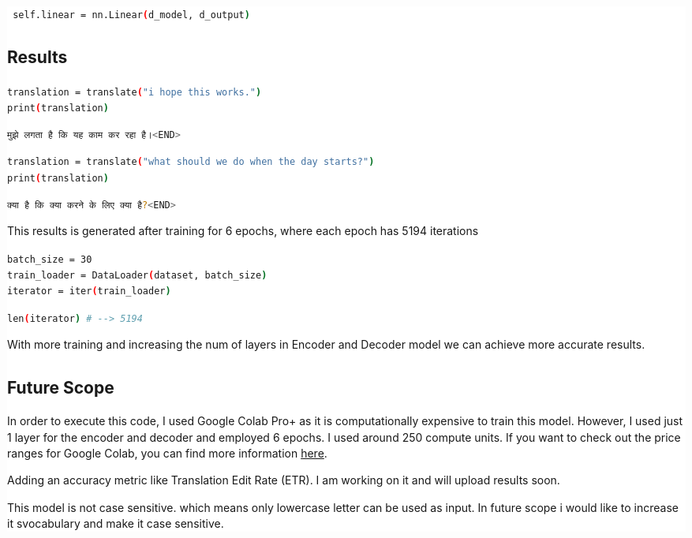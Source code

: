 ```bash
 self.linear = nn.Linear(d_model, d_output)
```




<h2>Results</h2>

```bash
translation = translate("i hope this works.")
print(translation)
```

```bash
मुझे लगता है कि यह काम कर रहा है।<END>
```

```bash
translation = translate("what should we do when the day starts?")
print(translation)
```

```bash
क्या है कि क्या करने के लिए क्या है?<END>
```

<p> This results is generated after training for 6 epochs, where each epoch has 5194 iterations  </p>

```bash
batch_size = 30
train_loader = DataLoader(dataset, batch_size)
iterator = iter(train_loader)
```

```bash
len(iterator) # --> 5194
```

<p> With more training and increasing the num of layers in Encoder and Decoder model we can achieve more accurate results. </p>


 
<h2>Future Scope</h2>
<p>In order to execute this code, I used Google Colab Pro+ as it is computationally expensive to train this model. However, I used just 1 layer for the encoder and decoder and employed 6 epochs. I used around 250 compute units. If you want to check out the price ranges for Google Colab, you can find more information <a href="https://colab.research.google.com/signup">here</a>.</p>
<p>Adding an accuracy metric like Translation Edit Rate (ETR). I am working on it and will upload results soon. </p>
<p>This model is not case sensitive. which means only lowercase letter can be used as input. In future scope i would like to increase it svocabulary and make it case sensitive.</p>

